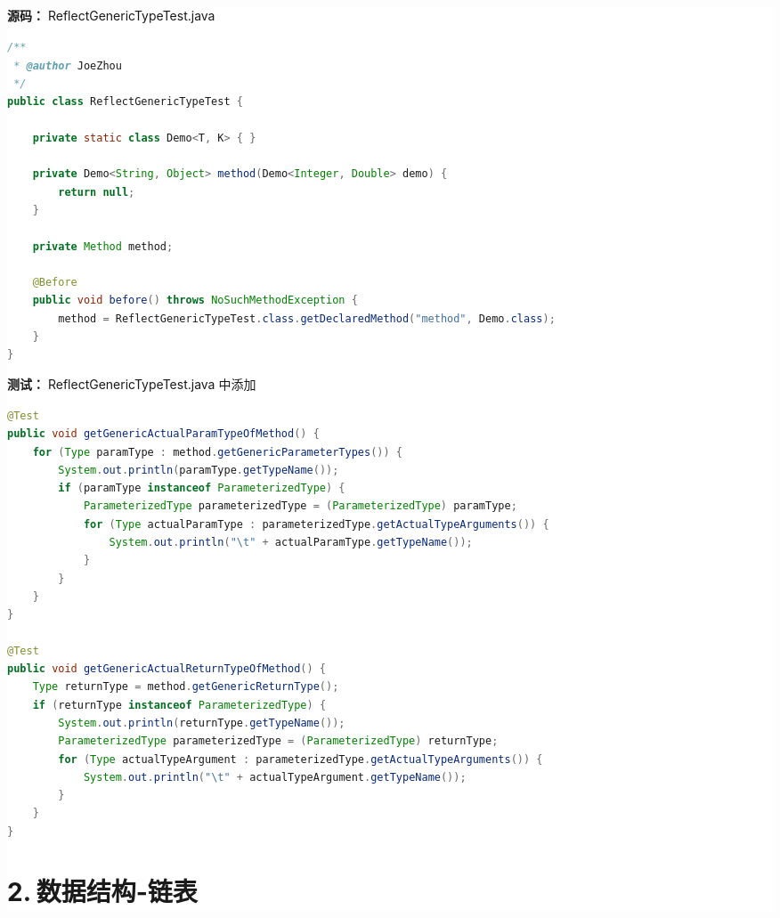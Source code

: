 **源码：** ReflectGenericTypeTest.java
```java
/**
 * @author JoeZhou
 */
public class ReflectGenericTypeTest {

    private static class Demo<T, K> { }

    private Demo<String, Object> method(Demo<Integer, Double> demo) {
        return null;
    }

    private Method method;

    @Before
    public void before() throws NoSuchMethodException {
        method = ReflectGenericTypeTest.class.getDeclaredMethod("method", Demo.class);
    }
}
```

**测试：** ReflectGenericTypeTest.java 中添加
```java
@Test
public void getGenericActualParamTypeOfMethod() {
    for (Type paramType : method.getGenericParameterTypes()) {
        System.out.println(paramType.getTypeName());
        if (paramType instanceof ParameterizedType) {
            ParameterizedType parameterizedType = (ParameterizedType) paramType;
            for (Type actualParamType : parameterizedType.getActualTypeArguments()) {
                System.out.println("\t" + actualParamType.getTypeName());
            }
        }
    }
}

@Test
public void getGenericActualReturnTypeOfMethod() {
    Type returnType = method.getGenericReturnType();
    if (returnType instanceof ParameterizedType) {
        System.out.println(returnType.getTypeName());
        ParameterizedType parameterizedType = (ParameterizedType) returnType;
        for (Type actualTypeArgument : parameterizedType.getActualTypeArguments()) {
            System.out.println("\t" + actualTypeArgument.getTypeName());
        }
    }
}
```

# 2. 数据结构-链表
